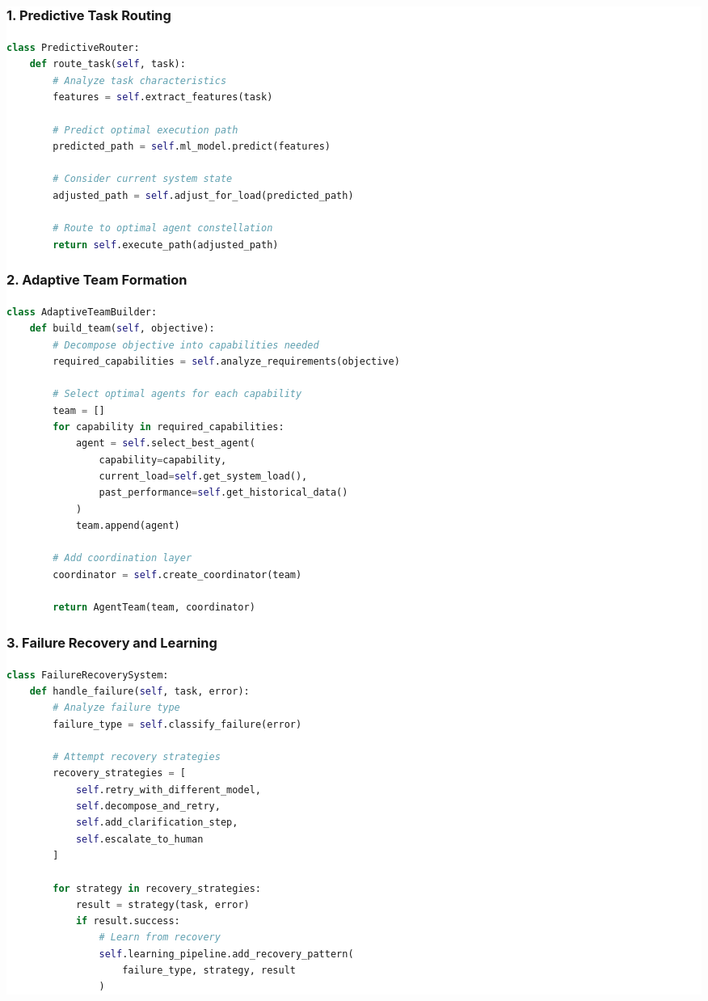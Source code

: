 ### 1. Predictive Task Routing

```python
class PredictiveRouter:
    def route_task(self, task):
        # Analyze task characteristics
        features = self.extract_features(task)
        
        # Predict optimal execution path
        predicted_path = self.ml_model.predict(features)
        
        # Consider current system state
        adjusted_path = self.adjust_for_load(predicted_path)
        
        # Route to optimal agent constellation
        return self.execute_path(adjusted_path)
```

### 2. Adaptive Team Formation

```python
class AdaptiveTeamBuilder:
    def build_team(self, objective):
        # Decompose objective into capabilities needed
        required_capabilities = self.analyze_requirements(objective)
        
        # Select optimal agents for each capability
        team = []
        for capability in required_capabilities:
            agent = self.select_best_agent(
                capability=capability,
                current_load=self.get_system_load(),
                past_performance=self.get_historical_data()
            )
            team.append(agent)
        
        # Add coordination layer
        coordinator = self.create_coordinator(team)
        
        return AgentTeam(team, coordinator)
```

### 3. Failure Recovery and Learning

```python
class FailureRecoverySystem:
    def handle_failure(self, task, error):
        # Analyze failure type
        failure_type = self.classify_failure(error)
        
        # Attempt recovery strategies
        recovery_strategies = [
            self.retry_with_different_model,
            self.decompose_and_retry,
            self.add_clarification_step,
            self.escalate_to_human
        ]
        
        for strategy in recovery_strategies:
            result = strategy(task, error)
            if result.success:
                # Learn from recovery
                self.learning_pipeline.add_recovery_pattern(
                    failure_type, strategy, result
                )
```